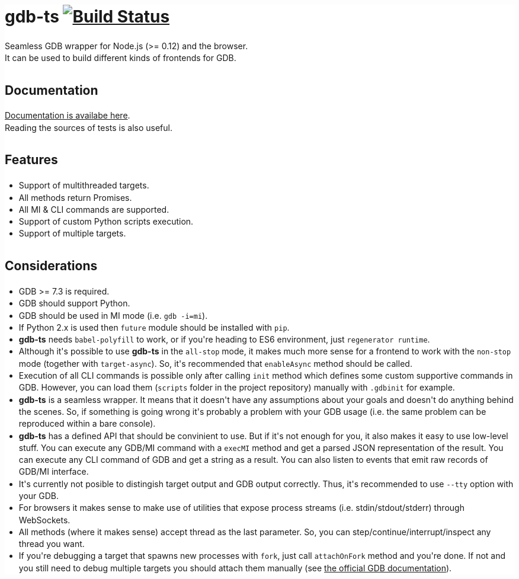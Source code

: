 # gdb-ts [![Build Status](https://travis-ci.org/taskcluster/gdb-ts.svg?branch=master)](https://travis-ci.org/taskcluster/gdb-ts)

Seamless GDB wrapper for Node.js (>= 0.12) and the browser.  
It can be used to build different kinds of frontends for GDB.

## Documentation
[Documentation is availabe here](https://taskcluster.github.io/gdb-ts).  
Reading the sources of tests is also useful.

## Features
* Support of multithreaded targets.
* All methods return Promises.
* All MI & CLI commands are supported.
* Support of custom Python scripts execution.
* Support of multiple targets.

## Considerations
* GDB >= 7.3 is required.
* GDB should support Python.
* GDB should be used in MI mode (i.e. `gdb -i=mi`).
* If Python 2.x is used then `future` module should be installed with `pip`.
* **gdb-ts** needs `babel-polyfill` to work, or if you're heading to ES6 environment, just `regenerator runtime`.
* Although it's possible to use **gdb-ts** in the `all-stop` mode, it makes much more sense for a frontend to work with the `non-stop` mode (together with `target-async`). So, it's recommended that `enableAsync` method should be called.
* Execution of all CLI commands is possible only after calling `init` method which defines some custom supportive commands in GDB. However, you can load them (`scripts` folder in the project repository) manually with `.gdbinit` for example.
* **gdb-ts** is a seamless wrapper. It means that it doesn't have any assumptions about your goals and doesn't do anything behind the scenes. So, if something is going wrong it's probably a problem with your GDB usage (i.e. the same problem can be reproduced within a bare console).
* **gdb-ts** has a defined API that should be convinient to use. But if it's not enough for you, it also makes it easy to use low-level stuff. You can execute any GDB/MI command with a `execMI` method and get a parsed JSON representation of the result. You can execute any CLI command of GDB and get a string as a result. You can also listen to events that emit raw records of GDB/MI interface.
* It's currently not posible to distingish target output and GDB output correctly. Thus, it's recommended to use `--tty` option with your GDB.
* For browsers it makes sense to make use of utilities that expose process streams (i.e. stdin/stdout/stderr) through WebSockets.
* All methods (where it makes sense) accept thread as the last parameter. So, you can step/continue/interrupt/inspect any thread you want.
* If you're debugging a target that spawns new processes with `fork`, just call `attachOnFork` method and you're done. If not and you still need to debug multiple targets you should attach them manually (see [the official GDB documentation](https://sourceware.org/gdb/onlinedocs/gdb/Forks.html)).
